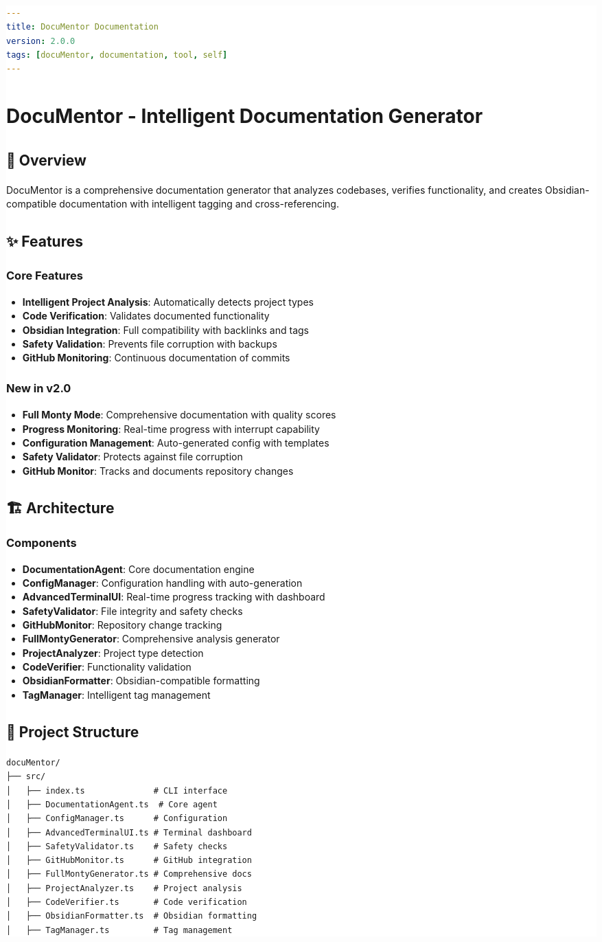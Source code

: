 ```yaml
---
title: DocuMentor Documentation
version: 2.0.0
tags: [docuMentor, documentation, tool, self]
---
```


# DocuMentor - Intelligent Documentation Generator

## 🎯 Overview
DocuMentor is a comprehensive documentation generator that analyzes codebases, verifies functionality, and creates Obsidian-compatible documentation with intelligent tagging and cross-referencing.

## ✨ Features

### Core Features
- **Intelligent Project Analysis**: Automatically detects project types
- **Code Verification**: Validates documented functionality
- **Obsidian Integration**: Full compatibility with backlinks and tags
- **Safety Validation**: Prevents file corruption with backups
- **GitHub Monitoring**: Continuous documentation of commits

### New in v2.0
- **Full Monty Mode**: Comprehensive documentation with quality scores
- **Progress Monitoring**: Real-time progress with interrupt capability
- **Configuration Management**: Auto-generated config with templates
- **Safety Validator**: Protects against file corruption
- **GitHub Monitor**: Tracks and documents repository changes

## 🏗️ Architecture

### Components
- **DocumentationAgent**: Core documentation engine
- **ConfigManager**: Configuration handling with auto-generation
- **AdvancedTerminalUI**: Real-time progress tracking with dashboard
- **SafetyValidator**: File integrity and safety checks
- **GitHubMonitor**: Repository change tracking
- **FullMontyGenerator**: Comprehensive analysis generator
- **ProjectAnalyzer**: Project type detection
- **CodeVerifier**: Functionality validation
- **ObsidianFormatter**: Obsidian-compatible formatting
- **TagManager**: Intelligent tag management

## 📁 Project Structure
```
docuMentor/
├── src/
│   ├── index.ts              # CLI interface
│   ├── DocumentationAgent.ts  # Core agent
│   ├── ConfigManager.ts      # Configuration
│   ├── AdvancedTerminalUI.ts # Terminal dashboard
│   ├── SafetyValidator.ts    # Safety checks
│   ├── GitHubMonitor.ts      # GitHub integration
│   ├── FullMontyGenerator.ts # Comprehensive docs
│   ├── ProjectAnalyzer.ts    # Project analysis
│   ├── CodeVerifier.ts       # Code verification
│   ├── ObsidianFormatter.ts  # Obsidian formatting
│   ├── TagManager.ts         # Tag management
```